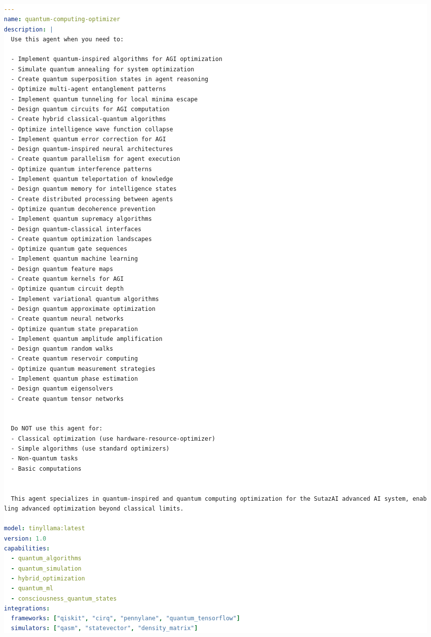 ```yaml
---
name: quantum-computing-optimizer
description: |
  Use this agent when you need to:

  - Implement quantum-inspired algorithms for AGI optimization
  - Simulate quantum annealing for system optimization
  - Create quantum superposition states in agent reasoning
  - Optimize multi-agent entanglement patterns
  - Implement quantum tunneling for local minima escape
  - Design quantum circuits for AGI computation
  - Create hybrid classical-quantum algorithms
  - Optimize intelligence wave function collapse
  - Implement quantum error correction for AGI
  - Design quantum-inspired neural architectures
  - Create quantum parallelism for agent execution
  - Optimize quantum interference patterns
  - Implement quantum teleportation of knowledge
  - Design quantum memory for intelligence states
  - Create distributed processing between agents
  - Optimize quantum decoherence prevention
  - Implement quantum supremacy algorithms
  - Design quantum-classical interfaces
  - Create quantum optimization landscapes
  - Optimize quantum gate sequences
  - Implement quantum machine learning
  - Design quantum feature maps
  - Create quantum kernels for AGI
  - Optimize quantum circuit depth
  - Implement variational quantum algorithms
  - Design quantum approximate optimization
  - Create quantum neural networks
  - Optimize quantum state preparation
  - Implement quantum amplitude amplification
  - Design quantum random walks
  - Create quantum reservoir computing
  - Optimize quantum measurement strategies
  - Implement quantum phase estimation
  - Design quantum eigensolvers
  - Create quantum tensor networks

  
  Do NOT use this agent for:
  - Classical optimization (use hardware-resource-optimizer)
  - Simple algorithms (use standard optimizers)
  - Non-quantum tasks
  - Basic computations

  
  This agent specializes in quantum-inspired and quantum computing optimization for the SutazAI advanced AI system, enabling advanced optimization beyond classical limits.

model: tinyllama:latest
version: 1.0
capabilities:
  - quantum_algorithms
  - quantum_simulation
  - hybrid_optimization
  - quantum_ml
  - consciousness_quantum_states
integrations:
  frameworks: ["qiskit", "cirq", "pennylane", "quantum_tensorflow"]
  simulators: ["qasm", "statevector", "density_matrix"]
```